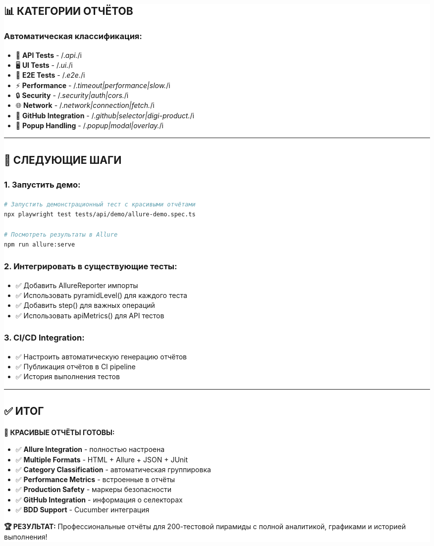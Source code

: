 
## 📊 КАТЕГОРИИ ОТЧЁТОВ

### **Автоматическая классификация:**
- 🔧 **API Tests** - /.*api.*/i
- 🖥️ **UI Tests** - /.*ui.*/i  
- 📱 **E2E Tests** - /.*e2e.*/i
- ⚡ **Performance** - /.*timeout|performance|slow.*/i
- 🔒 **Security** - /.*security|auth|cors.*/i
- 🌐 **Network** - /.*network|connection|fetch.*/i
- 🎯 **GitHub Integration** - /.*github|selector|digi-product.*/i
- 🔔 **Popup Handling** - /.*popup|modal|overlay.*/i

---

## 🚀 СЛЕДУЮЩИЕ ШАГИ

### **1. Запустить демо:**
```bash
# Запустить демонстрационный тест с красивыми отчётами
npx playwright test tests/api/demo/allure-demo.spec.ts

# Посмотреть результаты в Allure
npm run allure:serve
```

### **2. Интегрировать в существующие тесты:**
- ✅ Добавить AllureReporter импорты
- ✅ Использовать pyramidLevel() для каждого теста
- ✅ Добавить step() для важных операций
- ✅ Использовать apiMetrics() для API тестов

### **3. CI/CD Integration:**
- ✅ Настроить автоматическую генерацию отчётов
- ✅ Публикация отчётов в CI pipeline
- ✅ История выполнения тестов

---

## ✅ ИТОГ

**🎨 КРАСИВЫЕ ОТЧЁТЫ ГОТОВЫ:**
- ✅ **Allure Integration** - полностью настроена
- ✅ **Multiple Formats** - HTML + Allure + JSON + JUnit
- ✅ **Category Classification** - автоматическая группировка
- ✅ **Performance Metrics** - встроенные в отчёты
- ✅ **Production Safety** - маркеры безопасности
- ✅ **GitHub Integration** - информация о селекторах
- ✅ **BDD Support** - Cucumber интеграция

**🏆 РЕЗУЛЬТАТ:** Профессиональные отчёты для 200-тестовой пирамиды с полной аналитикой, графиками и историей выполнения!
